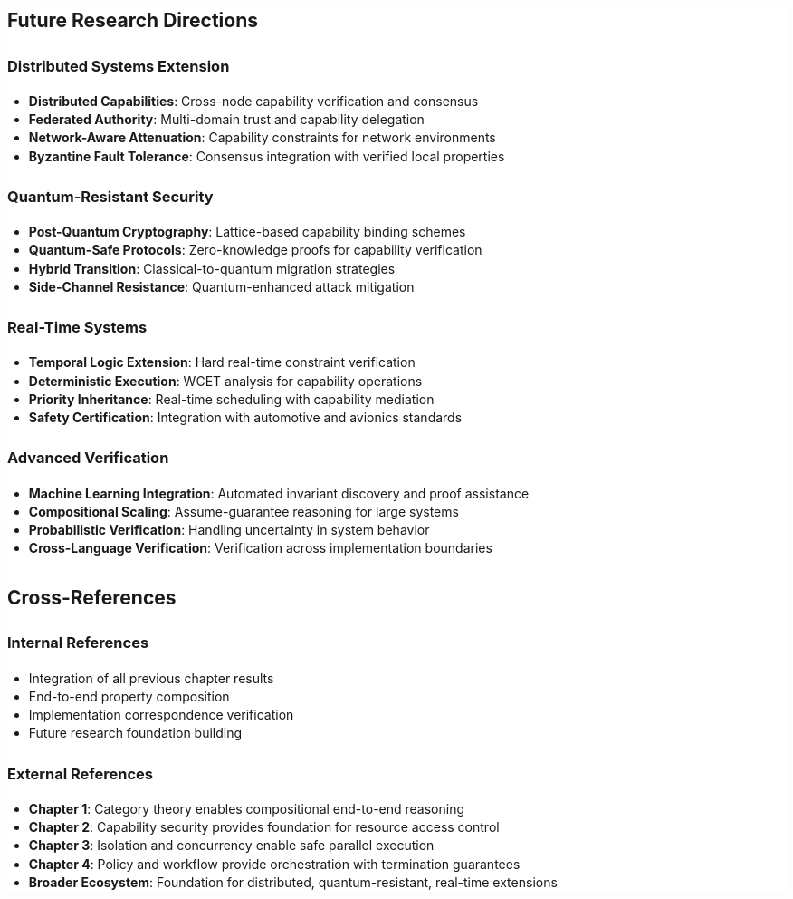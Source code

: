 ## Future Research Directions

### Distributed Systems Extension

- **Distributed Capabilities**: Cross-node capability verification and consensus
- **Federated Authority**: Multi-domain trust and capability delegation
- **Network-Aware Attenuation**: Capability constraints for network environments
- **Byzantine Fault Tolerance**: Consensus integration with verified local
  properties

### Quantum-Resistant Security

- **Post-Quantum Cryptography**: Lattice-based capability binding schemes
- **Quantum-Safe Protocols**: Zero-knowledge proofs for capability verification
- **Hybrid Transition**: Classical-to-quantum migration strategies
- **Side-Channel Resistance**: Quantum-enhanced attack mitigation

### Real-Time Systems

- **Temporal Logic Extension**: Hard real-time constraint verification
- **Deterministic Execution**: WCET analysis for capability operations
- **Priority Inheritance**: Real-time scheduling with capability mediation
- **Safety Certification**: Integration with automotive and avionics standards

### Advanced Verification

- **Machine Learning Integration**: Automated invariant discovery and proof
  assistance
- **Compositional Scaling**: Assume-guarantee reasoning for large systems
- **Probabilistic Verification**: Handling uncertainty in system behavior
- **Cross-Language Verification**: Verification across implementation boundaries

## Cross-References

### Internal References

- Integration of all previous chapter results
- End-to-end property composition
- Implementation correspondence verification
- Future research foundation building

### External References

- **Chapter 1**: Category theory enables compositional end-to-end reasoning
- **Chapter 2**: Capability security provides foundation for resource access
  control
- **Chapter 3**: Isolation and concurrency enable safe parallel execution
- **Chapter 4**: Policy and workflow provide orchestration with termination
  guarantees
- **Broader Ecosystem**: Foundation for distributed, quantum-resistant,
  real-time extensions
